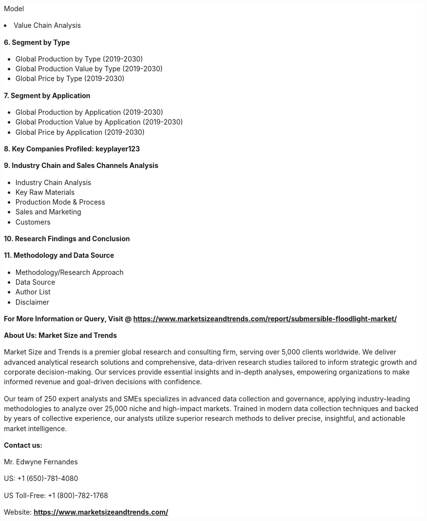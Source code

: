 Model</li><li>Value Chain Analysis&nbsp;</li></ul><p><strong>6. Segment by Type</strong></p><ul><li>Global Production by Type (2019-2030)</li><li>Global Production Value by Type (2019-2030)</li><li>Global Price by Type (2019-2030)</li></ul><p><strong>7. Segment by Application</strong></p><ul><li>Global Production by Application (2019-2030)</li><li>Global Production Value by Application (2019-2030)</li><li>Global Price by Application (2019-2030)</li></ul><p><strong>8. Key Companies Profiled: keyplayer123</strong></p><p><strong>9. Industry Chain and Sales Channels Analysis</strong></p><ul><li>Industry Chain Analysis</li><li>Key Raw Materials</li><li>Production Mode &amp; Process</li><li>Sales and Marketing</li><li>Customers</li></ul><p><strong>10. Research Findings and Conclusion</strong></p><p><strong>11. Methodology and Data Source</strong></p><ul><li>Methodology/Research Approach</li><li>Data Source</li><li>Author List</li><li>Disclaimer</li></ul></p><p><strong>For More Information or Query, Visit @ <a href="https://www.marketsizeandtrends.com/report/submersible-floodlight-market/">https://www.marketsizeandtrends.com/report/submersible-floodlight-market/</a></strong></p><p><strong>About Us: Market Size and Trends</strong></p><p>Market Size and Trends is a premier global research and consulting firm, serving over 5,000 clients worldwide. We deliver advanced analytical research solutions and comprehensive, data-driven research studies tailored to inform strategic growth and corporate decision-making. Our services provide essential insights and in-depth analyses, empowering organizations to make informed revenue and goal-driven decisions with confidence.</p><p>Our team of 250 expert analysts and SMEs specializes in advanced data collection and governance, applying industry-leading methodologies to analyze over 25,000 niche and high-impact markets. Trained in modern data collection techniques and backed by years of collective experience, our analysts utilize superior research methods to deliver precise, insightful, and actionable market intelligence.</p><p><strong>Contact us:</strong></p><p>Mr. Edwyne Fernandes</p><p>US: +1 (650)-781-4080</p><p>US Toll-Free: +1 (800)-782-1768</p><p>Website: <strong><a href="https://www.marketsizeandtrends.com/">https://www.marketsizeandtrends.com/</a></strong></p>
